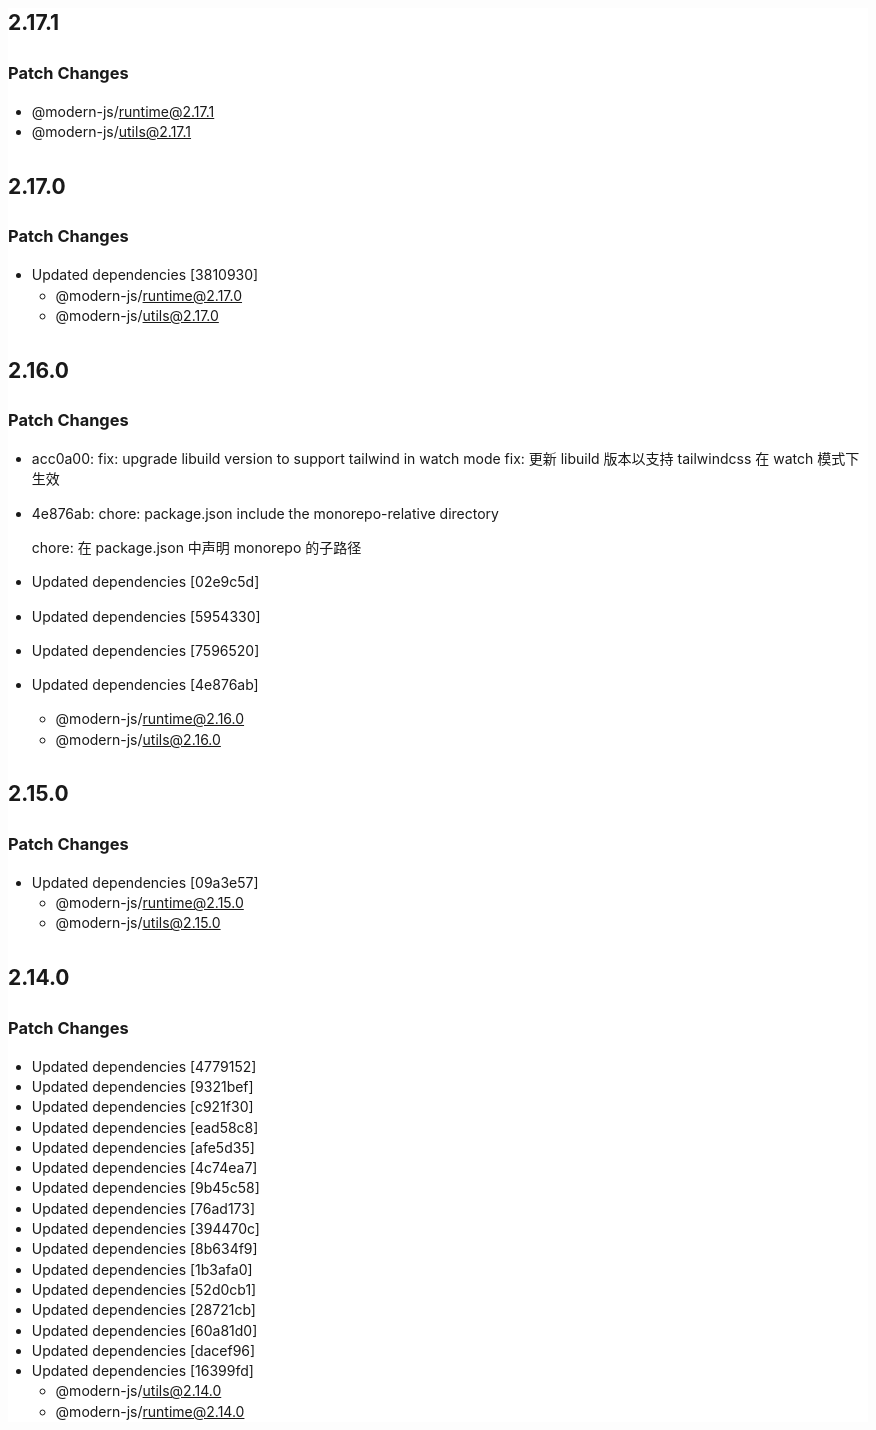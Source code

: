 ## 2.17.1

### Patch Changes

- @modern-js/runtime@2.17.1
- @modern-js/utils@2.17.1

## 2.17.0

### Patch Changes

- Updated dependencies [3810930]
  - @modern-js/runtime@2.17.0
  - @modern-js/utils@2.17.0

## 2.16.0

### Patch Changes

- acc0a00: fix: upgrade libuild version to support tailwind in watch mode
  fix: 更新 libuild 版本以支持 tailwindcss 在 watch 模式下生效
- 4e876ab: chore: package.json include the monorepo-relative directory

  chore: 在 package.json 中声明 monorepo 的子路径

- Updated dependencies [02e9c5d]
- Updated dependencies [5954330]
- Updated dependencies [7596520]
- Updated dependencies [4e876ab]
  - @modern-js/runtime@2.16.0
  - @modern-js/utils@2.16.0

## 2.15.0

### Patch Changes

- Updated dependencies [09a3e57]
  - @modern-js/runtime@2.15.0
  - @modern-js/utils@2.15.0

## 2.14.0

### Patch Changes

- Updated dependencies [4779152]
- Updated dependencies [9321bef]
- Updated dependencies [c921f30]
- Updated dependencies [ead58c8]
- Updated dependencies [afe5d35]
- Updated dependencies [4c74ea7]
- Updated dependencies [9b45c58]
- Updated dependencies [76ad173]
- Updated dependencies [394470c]
- Updated dependencies [8b634f9]
- Updated dependencies [1b3afa0]
- Updated dependencies [52d0cb1]
- Updated dependencies [28721cb]
- Updated dependencies [60a81d0]
- Updated dependencies [dacef96]
- Updated dependencies [16399fd]
  - @modern-js/utils@2.14.0
  - @modern-js/runtime@2.14.0